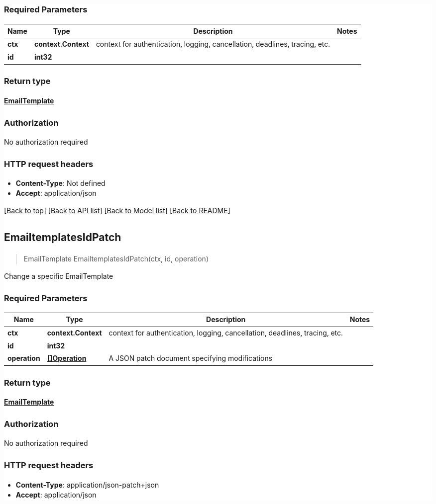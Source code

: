 ### Required Parameters


Name | Type | Description  | Notes
------------- | ------------- | ------------- | -------------
**ctx** | **context.Context** | context for authentication, logging, cancellation, deadlines, tracing, etc.
**id** | **int32**|  | 

### Return type

[**EmailTemplate**](EmailTemplate.md)

### Authorization

No authorization required

### HTTP request headers

- **Content-Type**: Not defined
- **Accept**: application/json

[[Back to top]](#) [[Back to API list]](../README.md#documentation-for-api-endpoints)
[[Back to Model list]](../README.md#documentation-for-models)
[[Back to README]](../README.md)


## EmailtemplatesIdPatch

> EmailTemplate EmailtemplatesIdPatch(ctx, id, operation)

Change a specific EmailTemplate

### Required Parameters


Name | Type | Description  | Notes
------------- | ------------- | ------------- | -------------
**ctx** | **context.Context** | context for authentication, logging, cancellation, deadlines, tracing, etc.
**id** | **int32**|  | 
**operation** | [**[]Operation**](operation.md)| A JSON patch document specifying modifications | 

### Return type

[**EmailTemplate**](EmailTemplate.md)

### Authorization

No authorization required

### HTTP request headers

- **Content-Type**: application/json-patch+json
- **Accept**: application/json
